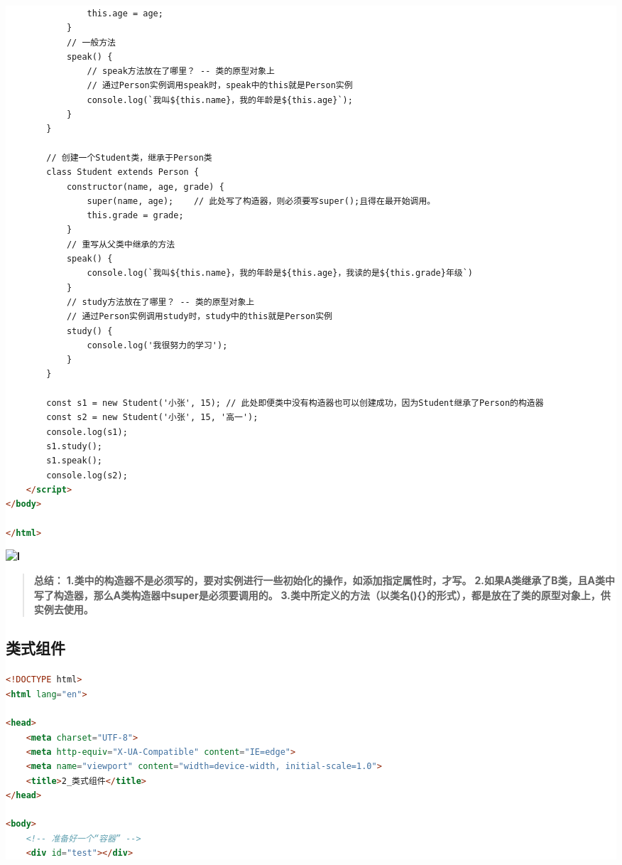 ```html
                this.age = age;
            }
            // 一般方法
            speak() {
                // speak方法放在了哪里？ -- 类的原型对象上
                // 通过Person实例调用speak时，speak中的this就是Person实例
                console.log(`我叫${this.name}，我的年龄是${this.age}`);
            }
        }

        // 创建一个Student类，继承于Person类
        class Student extends Person {
            constructor(name, age, grade) {
                super(name, age);    // 此处写了构造器，则必须要写super();且得在最开始调用。
                this.grade = grade;
            }
            // 重写从父类中继承的方法
            speak() {
                console.log(`我叫${this.name}，我的年龄是${this.age}，我读的是${this.grade}年级`)
            }
            // study方法放在了哪里？ -- 类的原型对象上
            // 通过Person实例调用study时，study中的this就是Person实例
            study() {
                console.log('我很努力的学习');
            }
        }

        const s1 = new Student('小张', 15); // 此处即便类中没有构造器也可以创建成功，因为Student继承了Person的构造器
        const s2 = new Student('小张', 15, '高一');
        console.log(s1);
        s1.study();
        s1.speak();
        console.log(s2);
    </script>
</body>

</html>
```
**![l](https://img-blog.csdnimg.cn/70b7e00e2aba4c50ba65bea69ae4f4ed.png?x-oss-process=image/watermark,type_ZHJvaWRzYW5zZmFsbGJhY2s,shadow_50,text_Q1NETiBA6K-t6L275pif5a2Q,size_17,color_FFFFFF,t_70,g_se,x_16)**
>  **总结：**
>  **1.类中的构造器不是必须写的，要对实例进行一些初始化的操作，如添加指定属性时，才写。**
>   **2.如果A类继承了B类，且A类中写了构造器，那么A类构造器中super是必须要调用的。**
>  **3.类中所定义的方法（以类名(){}的形式），都是放在了类的原型对象上，供实例去使用。**

## 类式组件
```html
<!DOCTYPE html>
<html lang="en">

<head>
    <meta charset="UTF-8">
    <meta http-equiv="X-UA-Compatible" content="IE=edge">
    <meta name="viewport" content="width=device-width, initial-scale=1.0">
    <title>2_类式组件</title>
</head>

<body>
    <!-- 准备好一个“容器” -->
    <div id="test"></div>

```